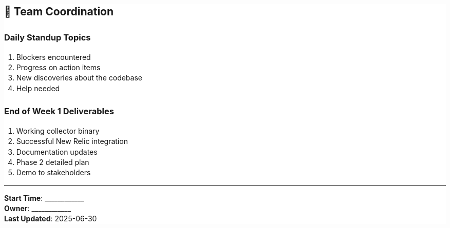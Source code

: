 ## 🤝 Team Coordination

### Daily Standup Topics
1. Blockers encountered
2. Progress on action items
3. New discoveries about the codebase
4. Help needed

### End of Week 1 Deliverables
1. Working collector binary
2. Successful New Relic integration
3. Documentation updates
4. Phase 2 detailed plan
5. Demo to stakeholders

---

**Start Time**: ____________  
**Owner**: ____________  
**Last Updated**: 2025-06-30